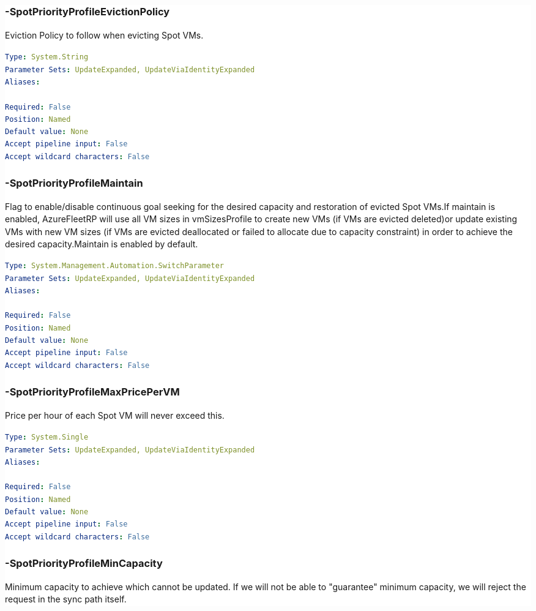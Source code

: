 ### -SpotPriorityProfileEvictionPolicy
Eviction Policy to follow when evicting Spot VMs.

```yaml
Type: System.String
Parameter Sets: UpdateExpanded, UpdateViaIdentityExpanded
Aliases:

Required: False
Position: Named
Default value: None
Accept pipeline input: False
Accept wildcard characters: False
```

### -SpotPriorityProfileMaintain
Flag to enable/disable continuous goal seeking for the desired capacity and restoration of evicted Spot VMs.If maintain is enabled, AzureFleetRP will use all VM sizes in vmSizesProfile to create new VMs (if VMs are evicted deleted)or update existing VMs with new VM sizes (if VMs are evicted deallocated or failed to allocate due to capacity constraint) in order to achieve the desired capacity.Maintain is enabled by default.

```yaml
Type: System.Management.Automation.SwitchParameter
Parameter Sets: UpdateExpanded, UpdateViaIdentityExpanded
Aliases:

Required: False
Position: Named
Default value: None
Accept pipeline input: False
Accept wildcard characters: False
```

### -SpotPriorityProfileMaxPricePerVM
Price per hour of each Spot VM will never exceed this.

```yaml
Type: System.Single
Parameter Sets: UpdateExpanded, UpdateViaIdentityExpanded
Aliases:

Required: False
Position: Named
Default value: None
Accept pipeline input: False
Accept wildcard characters: False
```

### -SpotPriorityProfileMinCapacity
Minimum capacity to achieve which cannot be updated.
If we will not be able to "guarantee" minimum capacity, we will reject the request in the sync path itself.
